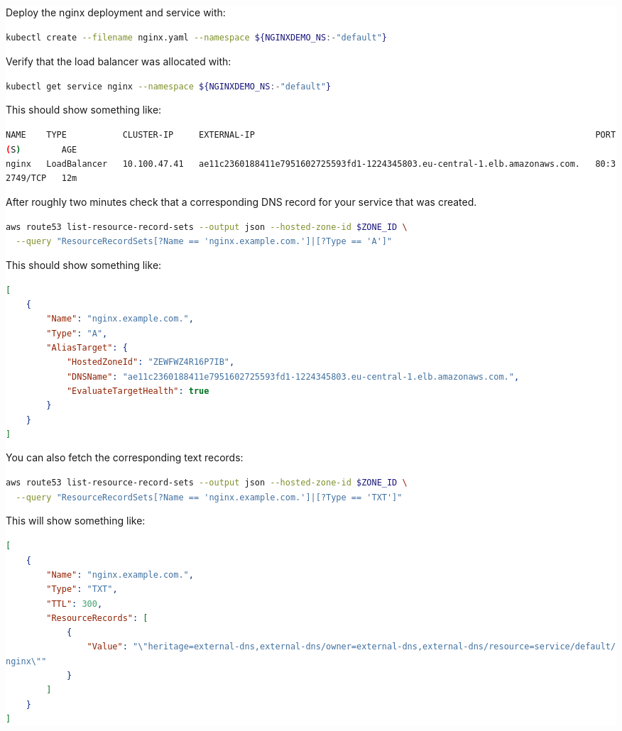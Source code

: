 Deploy the nginx deployment and service with:

```bash
kubectl create --filename nginx.yaml --namespace ${NGINXDEMO_NS:-"default"}
```

Verify that the load balancer was allocated with:

```bash
kubectl get service nginx --namespace ${NGINXDEMO_NS:-"default"}
```

This should show something like:

```bash
NAME    TYPE           CLUSTER-IP     EXTERNAL-IP                                                                   PORT(S)        AGE
nginx   LoadBalancer   10.100.47.41   ae11c2360188411e7951602725593fd1-1224345803.eu-central-1.elb.amazonaws.com.   80:32749/TCP   12m
```

After roughly two minutes check that a corresponding DNS record for your service that was created.

```bash
aws route53 list-resource-record-sets --output json --hosted-zone-id $ZONE_ID \
  --query "ResourceRecordSets[?Name == 'nginx.example.com.']|[?Type == 'A']"
```

This should show something like:

```json
[
    {
        "Name": "nginx.example.com.",
        "Type": "A",
        "AliasTarget": {
            "HostedZoneId": "ZEWFWZ4R16P7IB",
            "DNSName": "ae11c2360188411e7951602725593fd1-1224345803.eu-central-1.elb.amazonaws.com.",
            "EvaluateTargetHealth": true
        }
    }
]
```

You can also fetch the corresponding text records:

```bash
aws route53 list-resource-record-sets --output json --hosted-zone-id $ZONE_ID \
  --query "ResourceRecordSets[?Name == 'nginx.example.com.']|[?Type == 'TXT']"
```

This will show something like:

```json
[
    {
        "Name": "nginx.example.com.",
        "Type": "TXT",
        "TTL": 300,
        "ResourceRecords": [
            {
                "Value": "\"heritage=external-dns,external-dns/owner=external-dns,external-dns/resource=service/default/nginx\""
            }
        ]
    }
]
```
